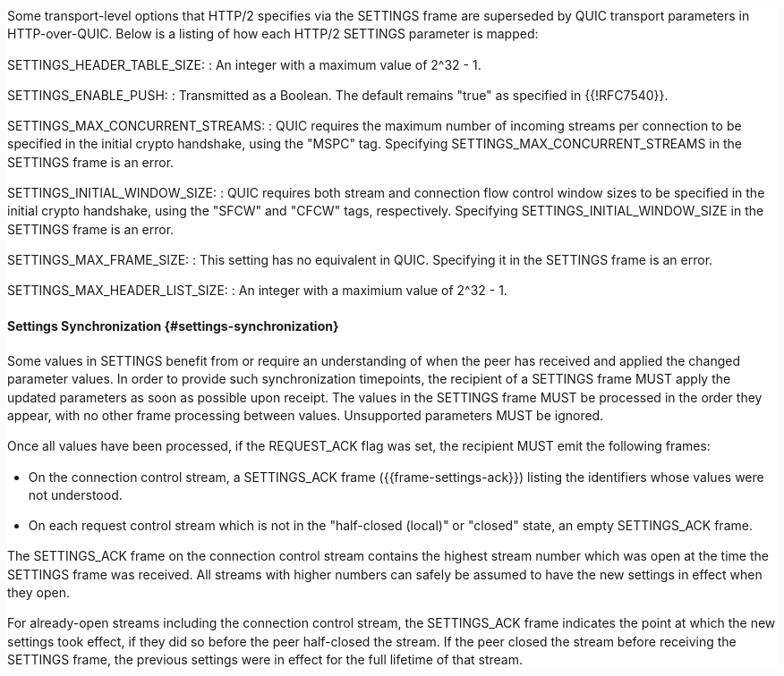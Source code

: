Some transport-level options that HTTP/2 specifies via the SETTINGS frame are 
superseded by QUIC transport parameters in HTTP-over-QUIC. Below is a listing of 
how each HTTP/2 SETTINGS parameter is mapped: 

  SETTINGS_HEADER_TABLE_SIZE:
  : An integer with a maximum value of 2^32 - 1.

  SETTINGS_ENABLE_PUSH:
  : Transmitted as a Boolean.  The default remains "true" as specified in
    {{!RFC7540}}.

  SETTINGS_MAX_CONCURRENT_STREAMS:
  : QUIC requires the maximum number of incoming streams per connection to be
    specified in the initial crypto handshake, using the "MSPC" tag.  Specifying
    SETTINGS_MAX_CONCURRENT_STREAMS in the SETTINGS frame is an error.

  SETTINGS_INITIAL_WINDOW_SIZE:
  : QUIC requires both stream and connection flow control window sizes to be
    specified in the initial crypto handshake, using the "SFCW" and "CFCW" tags,
    respectively.  Specifying SETTINGS_INITIAL_WINDOW_SIZE in the SETTINGS
    frame is an error.

  SETTINGS_MAX_FRAME_SIZE:
  : This setting has no equivalent in QUIC.  Specifying it in the SETTINGS
    frame is an error.

  SETTINGS_MAX_HEADER_LIST_SIZE:
  : An integer with a maximium value of 2^32 - 1.

#### Settings Synchronization {#settings-synchronization}

Some values in SETTINGS benefit from or require an understanding of when the 
peer has received and applied the changed parameter values. In order to provide 
such synchronization timepoints, the recipient of a SETTINGS frame MUST apply 
the updated parameters as soon as possible upon receipt. The values in the 
SETTINGS frame MUST be processed in the order they appear, with no other frame 
processing between values. Unsupported parameters MUST be ignored. 

Once all values have been processed, if the REQUEST_ACK flag was set, the 
recipient MUST emit the following frames:

 - On the connection control stream, a SETTINGS_ACK frame 
   ({{frame-settings-ack}}) listing the identifiers whose values were not 
   understood.

 - On each request control stream which is not in the "half-closed (local)" or
   "closed" state, an empty SETTINGS_ACK frame.

The SETTINGS_ACK frame on the connection control stream contains the highest
stream number which was open at the time the SETTINGS frame was received.  All
streams with higher numbers can safely be assumed to have the new settings in
effect when they open.

For already-open streams including the connection control stream, the 
SETTINGS_ACK frame indicates the point at which the new settings took effect, if 
they did so before the peer half-closed the stream. If the peer closed the 
stream before receiving the SETTINGS frame, the previous settings were in effect 
for the full lifetime of that stream. 
